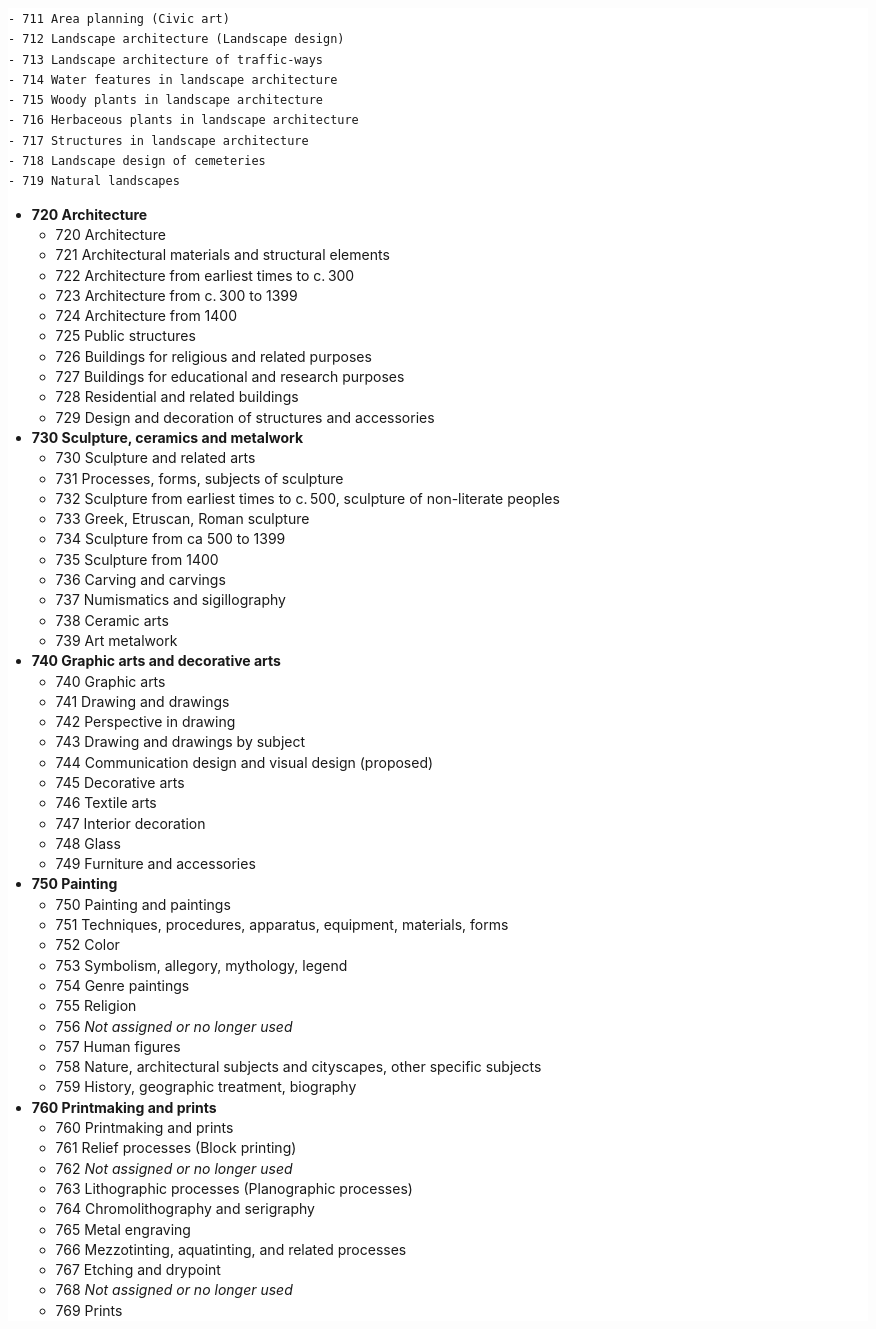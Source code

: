    - 711 Area planning (Civic art)
    - 712 Landscape architecture (Landscape design)
    - 713 Landscape architecture of traffic-ways
    - 714 Water features in landscape architecture
    - 715 Woody plants in landscape architecture
    - 716 Herbaceous plants in landscape architecture
    - 717 Structures in landscape architecture
    - 718 Landscape design of cemeteries
    - 719 Natural landscapes
- **720 Architecture**
    - 720 Architecture
    - 721 Architectural materials and structural elements
    - 722 Architecture from earliest times to c. 300
    - 723 Architecture from c. 300 to 1399
    - 724 Architecture from 1400
    - 725 Public structures
    - 726 Buildings for religious and related purposes
    - 727 Buildings for educational and research purposes
    - 728 Residential and related buildings
    - 729 Design and decoration of structures and accessories
- **730 Sculpture, ceramics and metalwork**
    - 730 Sculpture and related arts
    - 731 Processes, forms, subjects of sculpture
    - 732 Sculpture from earliest times to c. 500, sculpture of non-literate peoples
    - 733 Greek, Etruscan, Roman sculpture
    - 734 Sculpture from ca 500 to 1399
    - 735 Sculpture from 1400
    - 736 Carving and carvings
    - 737 Numismatics and sigillography
    - 738 Ceramic arts
    - 739 Art metalwork
- **740 Graphic arts and decorative arts**
    - 740 Graphic arts
    - 741 Drawing and drawings
    - 742 Perspective in drawing
    - 743 Drawing and drawings by subject
    - 744 Communication design and visual design (proposed)
    - 745 Decorative arts
    - 746 Textile arts
    - 747 Interior decoration
    - 748 Glass
    - 749 Furniture and accessories
- **750 Painting**
    - 750 Painting and paintings
    - 751 Techniques, procedures, apparatus, equipment, materials, forms
    - 752 Color
    - 753 Symbolism, allegory, mythology, legend
    - 754 Genre paintings
    - 755 Religion
    - 756 _Not assigned or no longer used_
    - 757 Human figures
    - 758 Nature, architectural subjects and cityscapes, other specific subjects
    - 759 History, geographic treatment, biography
- **760 Printmaking and prints**
    - 760 Printmaking and prints
    - 761 Relief processes (Block printing)
    - 762 _Not assigned or no longer used_
    - 763 Lithographic processes (Planographic processes)
    - 764 Chromolithography and serigraphy
    - 765 Metal engraving
    - 766 Mezzotinting, aquatinting, and related processes
    - 767 Etching and drypoint
    - 768 _Not assigned or no longer used_
    - 769 Prints